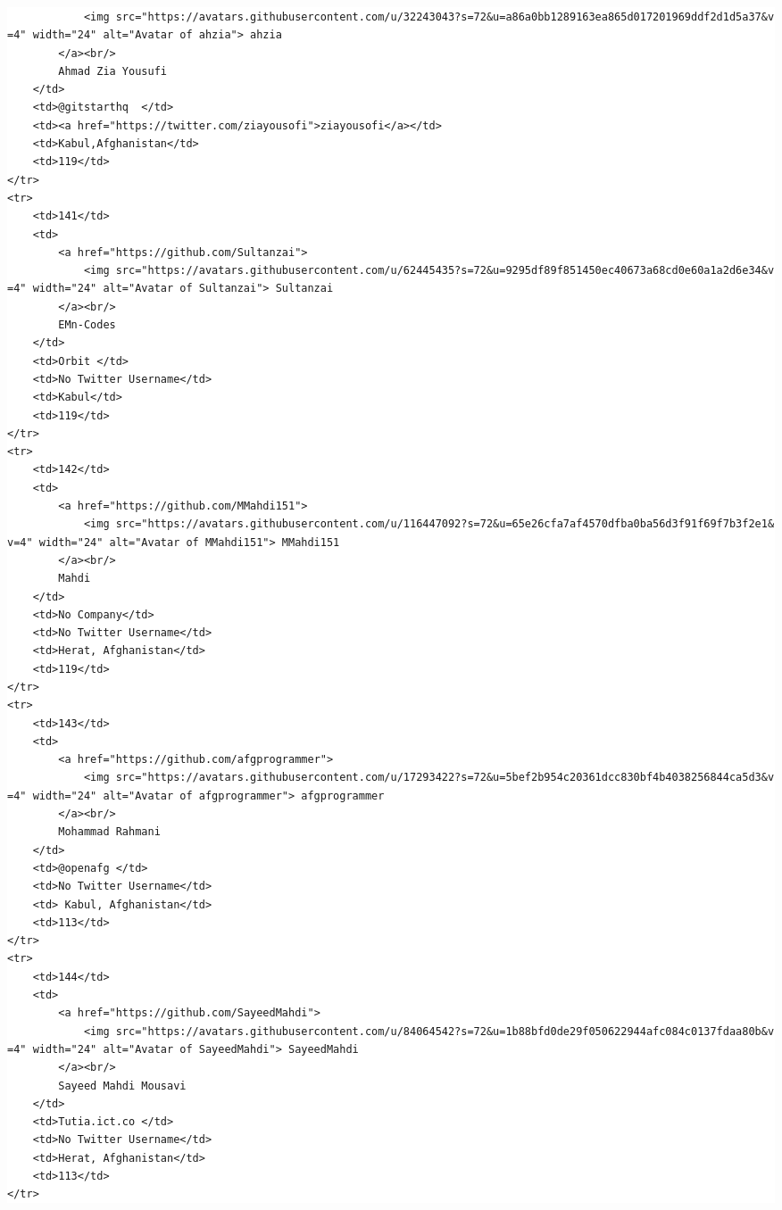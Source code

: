 				<img src="https://avatars.githubusercontent.com/u/32243043?s=72&u=a86a0bb1289163ea865d017201969ddf2d1d5a37&v=4" width="24" alt="Avatar of ahzia"> ahzia
			</a><br/>
			Ahmad Zia Yousufi
		</td>
		<td>@gitstarthq  </td>
		<td><a href="https://twitter.com/ziayousofi">ziayousofi</a></td>
		<td>Kabul,Afghanistan</td>
		<td>119</td>
	</tr>
	<tr>
		<td>141</td>
		<td>
			<a href="https://github.com/Sultanzai">
				<img src="https://avatars.githubusercontent.com/u/62445435?s=72&u=9295df89f851450ec40673a68cd0e60a1a2d6e34&v=4" width="24" alt="Avatar of Sultanzai"> Sultanzai
			</a><br/>
			EMn-Codes
		</td>
		<td>Orbit </td>
		<td>No Twitter Username</td>
		<td>Kabul</td>
		<td>119</td>
	</tr>
	<tr>
		<td>142</td>
		<td>
			<a href="https://github.com/MMahdi151">
				<img src="https://avatars.githubusercontent.com/u/116447092?s=72&u=65e26cfa7af4570dfba0ba56d3f91f69f7b3f2e1&v=4" width="24" alt="Avatar of MMahdi151"> MMahdi151
			</a><br/>
			Mahdi
		</td>
		<td>No Company</td>
		<td>No Twitter Username</td>
		<td>Herat, Afghanistan</td>
		<td>119</td>
	</tr>
	<tr>
		<td>143</td>
		<td>
			<a href="https://github.com/afgprogrammer">
				<img src="https://avatars.githubusercontent.com/u/17293422?s=72&u=5bef2b954c20361dcc830bf4b4038256844ca5d3&v=4" width="24" alt="Avatar of afgprogrammer"> afgprogrammer
			</a><br/>
			Mohammad Rahmani
		</td>
		<td>@openafg </td>
		<td>No Twitter Username</td>
		<td> Kabul, Afghanistan</td>
		<td>113</td>
	</tr>
	<tr>
		<td>144</td>
		<td>
			<a href="https://github.com/SayeedMahdi">
				<img src="https://avatars.githubusercontent.com/u/84064542?s=72&u=1b88bfd0de29f050622944afc084c0137fdaa80b&v=4" width="24" alt="Avatar of SayeedMahdi"> SayeedMahdi
			</a><br/>
			Sayeed Mahdi Mousavi
		</td>
		<td>Tutia.ict.co </td>
		<td>No Twitter Username</td>
		<td>Herat, Afghanistan</td>
		<td>113</td>
	</tr>